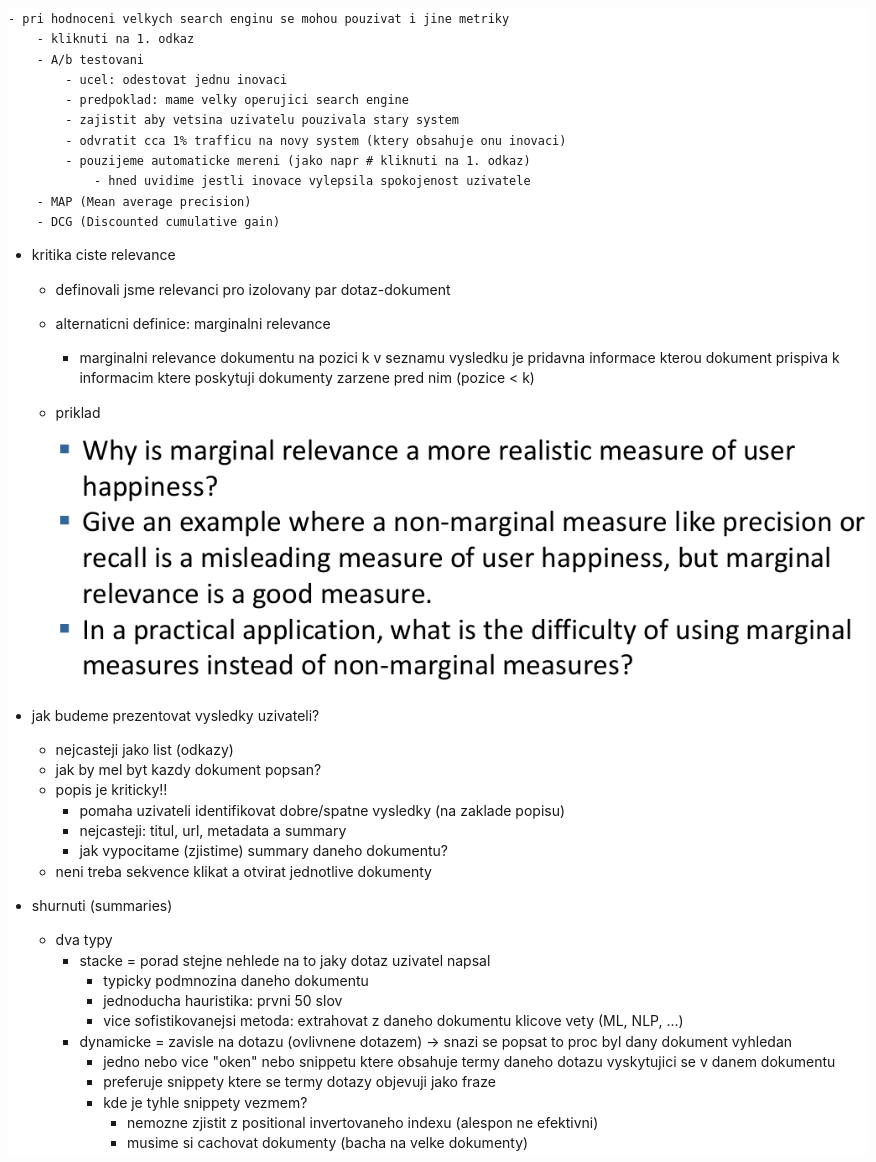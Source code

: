     - pri hodnoceni velkych search enginu se mohou pouzivat i jine metriky
        - kliknuti na 1. odkaz
        - A/b testovani
            - ucel: odestovat jednu inovaci
            - predpoklad: mame velky operujici search engine
            - zajistit aby vetsina uzivatelu pouzivala stary system
            - odvratit cca 1% trafficu na novy system (ktery obsahuje onu inovaci)
            - pouzijeme automaticke mereni (jako napr # kliknuti na 1. odkaz)
                - hned uvidime jestli inovace vylepsila spokojenost uzivatele
        - MAP (Mean average precision)
        - DCG (Discounted cumulative gain)

- kritika ciste relevance
    - definovali jsme relevanci pro izolovany par dotaz-dokument
    - alternaticni definice: marginalni relevance
        - marginalni relevance dokumentu na pozici k v seznamu vysledku je pridavna informace kterou dokument prispiva k informacim ktere poskytuji dokumenty zarzene pred nim (pozice < k)
    - priklad

        <img src="../images/10/15.png">

- jak budeme prezentovat vysledky uzivateli?
    - nejcasteji jako list (odkazy)
    - jak by mel byt kazdy dokument popsan?
    - popis je kriticky!!
        - pomaha uzivateli identifikovat dobre/spatne vysledky (na zaklade popisu)
        - nejcasteji: titul, url, metadata a summary
        - jak vypocitame (zjistime) summary daneho dokumentu?
    - neni treba sekvence klikat a otvirat jednotlive dokumenty

- shurnuti (summaries)
    - dva typy
        - stacke = porad stejne nehlede na to jaky dotaz uzivatel napsal
            - typicky podmnozina daneho dokumentu
            - jednoducha hauristika: prvni 50 slov
            - vice sofistikovanejsi metoda: extrahovat z daneho dokumentu klicove vety (ML, NLP, ...)
        - dynamicke = zavisle na dotazu (ovlivnene dotazem) -> snazi se popsat to proc byl dany dokument vyhledan
            - jedno nebo vice "oken" nebo snippetu ktere obsahuje termy daneho dotazu vyskytujici se v danem dokumentu
            - preferuje snippety ktere se termy dotazy objevuji jako fraze
            - kde je tyhle snippety vezmem?
                - nemozne zjistit z positional invertovaneho indexu (alespon ne efektivni)
                - musime si cachovat dokumenty (bacha na velke dokumenty)